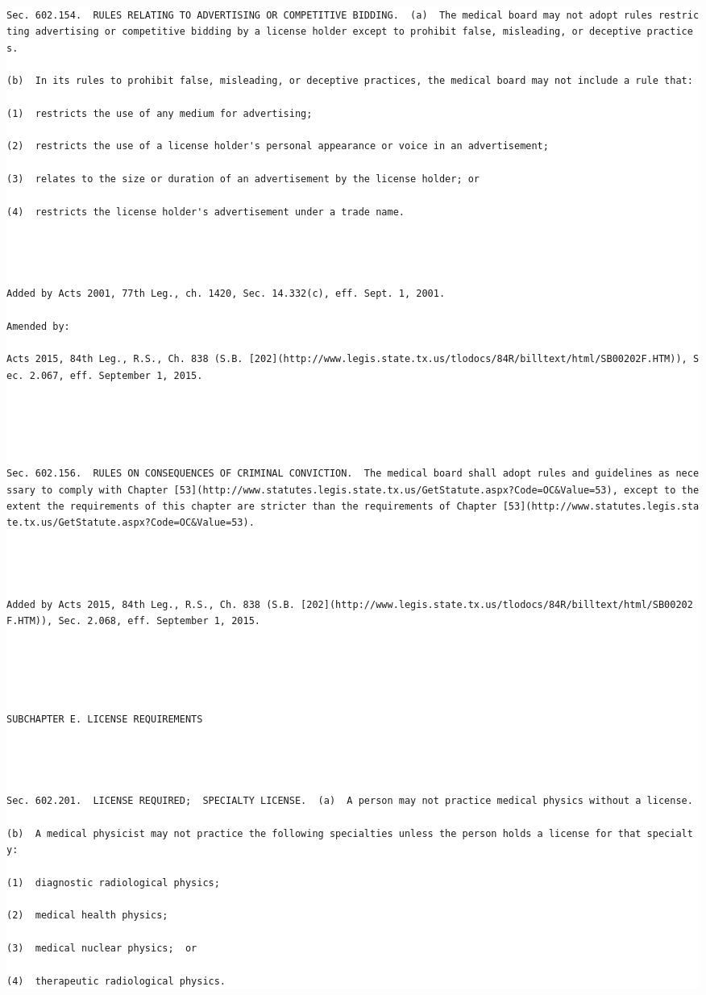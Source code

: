     
    
    
    
    Sec. 602.154.  RULES RELATING TO ADVERTISING OR COMPETITIVE BIDDING.  (a)  The medical board may not adopt rules restricting advertising or competitive bidding by a license holder except to prohibit false, misleading, or deceptive practices.
    
    (b)  In its rules to prohibit false, misleading, or deceptive practices, the medical board may not include a rule that:
    
    (1)  restricts the use of any medium for advertising;
    
    (2)  restricts the use of a license holder's personal appearance or voice in an advertisement;
    
    (3)  relates to the size or duration of an advertisement by the license holder; or
    
    (4)  restricts the license holder's advertisement under a trade name.
    
    
    
    
    Added by Acts 2001, 77th Leg., ch. 1420, Sec. 14.332(c), eff. Sept. 1, 2001.
    
    Amended by: 
    
    Acts 2015, 84th Leg., R.S., Ch. 838 (S.B. [202](http://www.legis.state.tx.us/tlodocs/84R/billtext/html/SB00202F.HTM)), Sec. 2.067, eff. September 1, 2015.
    
    
    
    
    
    Sec. 602.156.  RULES ON CONSEQUENCES OF CRIMINAL CONVICTION.  The medical board shall adopt rules and guidelines as necessary to comply with Chapter [53](http://www.statutes.legis.state.tx.us/GetStatute.aspx?Code=OC&Value=53), except to the extent the requirements of this chapter are stricter than the requirements of Chapter [53](http://www.statutes.legis.state.tx.us/GetStatute.aspx?Code=OC&Value=53).
    
    
    
    
    Added by Acts 2015, 84th Leg., R.S., Ch. 838 (S.B. [202](http://www.legis.state.tx.us/tlodocs/84R/billtext/html/SB00202F.HTM)), Sec. 2.068, eff. September 1, 2015.
    
    
    
    
    
    SUBCHAPTER E. LICENSE REQUIREMENTS
    
      
    
    
    Sec. 602.201.  LICENSE REQUIRED;  SPECIALTY LICENSE.  (a)  A person may not practice medical physics without a license.
    
    (b)  A medical physicist may not practice the following specialties unless the person holds a license for that specialty:
    
    (1)  diagnostic radiological physics;
    
    (2)  medical health physics;
    
    (3)  medical nuclear physics;  or
    
    (4)  therapeutic radiological physics.
    
    